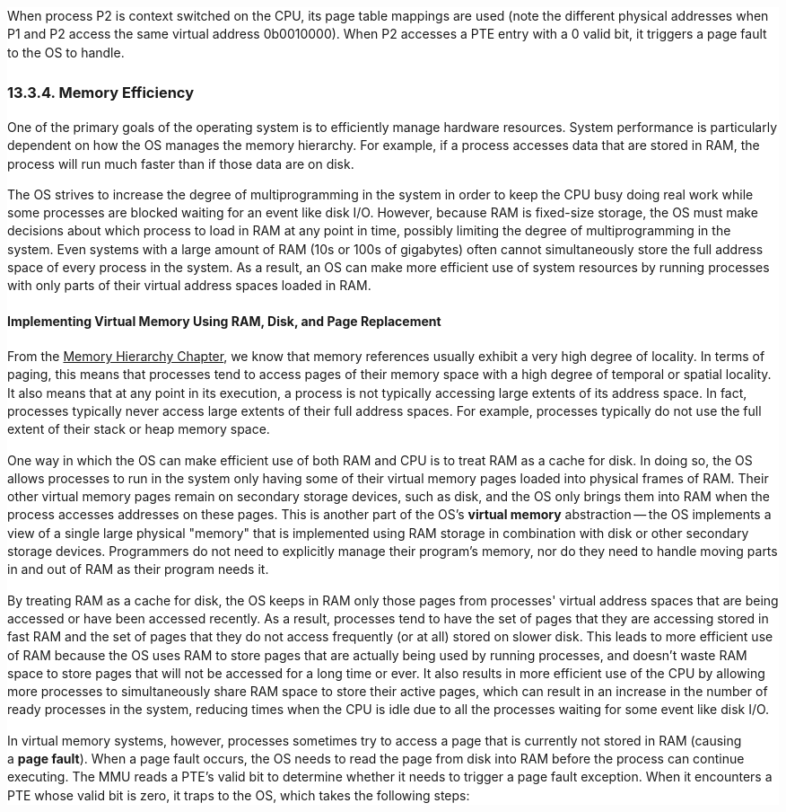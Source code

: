 When process P2 is context switched on the CPU, its page table mappings are used (note the different physical addresses when P1 and P2 access the same virtual address 0b0010000). When P2 accesses a PTE entry with a 0 valid bit, it triggers a page fault to the OS to handle.

### [](https://diveintosystems.org/book/C13-OS/vm.html#_memory_efficiency)13.3.4. Memory Efficiency

One of the primary goals of the operating system is to efficiently manage hardware resources. System performance is particularly dependent on how the OS manages the memory hierarchy. For example, if a process accesses data that are stored in RAM, the process will run much faster than if those data are on disk.

The OS strives to increase the degree of multiprogramming in the system in order to keep the CPU busy doing real work while some processes are blocked waiting for an event like disk I/O. However, because RAM is fixed-size storage, the OS must make decisions about which process to load in RAM at any point in time, possibly limiting the degree of multiprogramming in the system. Even systems with a large amount of RAM (10s or 100s of gigabytes) often cannot simultaneously store the full address space of every process in the system. As a result, an OS can make more efficient use of system resources by running processes with only parts of their virtual address spaces loaded in RAM.

#### [](https://diveintosystems.org/book/C13-OS/vm.html#_implementing_virtual_memory_using_ram_disk_and_page_replacement)Implementing Virtual Memory Using RAM, Disk, and Page Replacement

From the [Memory Hierarchy Chapter](https://diveintosystems.org/book/C11-MemHierarchy/mem_hierarchy.html#_locality), we know that memory references usually exhibit a very high degree of locality. In terms of paging, this means that processes tend to access pages of their memory space with a high degree of temporal or spatial locality. It also means that at any point in its execution, a process is not typically accessing large extents of its address space. In fact, processes typically never access large extents of their full address spaces. For example, processes typically do not use the full extent of their stack or heap memory space.

One way in which the OS can make efficient use of both RAM and CPU is to treat RAM as a cache for disk. In doing so, the OS allows processes to run in the system only having some of their virtual memory pages loaded into physical frames of RAM. Their other virtual memory pages remain on secondary storage devices, such as disk, and the OS only brings them into RAM when the process accesses addresses on these pages. This is another part of the OS’s **virtual memory** abstraction — the OS implements a view of a single large physical "memory" that is implemented using RAM storage in combination with disk or other secondary storage devices. Programmers do not need to explicitly manage their program’s memory, nor do they need to handle moving parts in and out of RAM as their program needs it.

By treating RAM as a cache for disk, the OS keeps in RAM only those pages from processes' virtual address spaces that are being accessed or have been accessed recently. As a result, processes tend to have the set of pages that they are accessing stored in fast RAM and the set of pages that they do not access frequently (or at all) stored on slower disk. This leads to more efficient use of RAM because the OS uses RAM to store pages that are actually being used by running processes, and doesn’t waste RAM space to store pages that will not be accessed for a long time or ever. It also results in more efficient use of the CPU by allowing more processes to simultaneously share RAM space to store their active pages, which can result in an increase in the number of ready processes in the system, reducing times when the CPU is idle due to all the processes waiting for some event like disk I/O.

In virtual memory systems, however, processes sometimes try to access a page that is currently not stored in RAM (causing a **page fault**). When a page fault occurs, the OS needs to read the page from disk into RAM before the process can continue executing. The MMU reads a PTE’s valid bit to determine whether it needs to trigger a page fault exception. When it encounters a PTE whose valid bit is zero, it traps to the OS, which takes the following steps:
